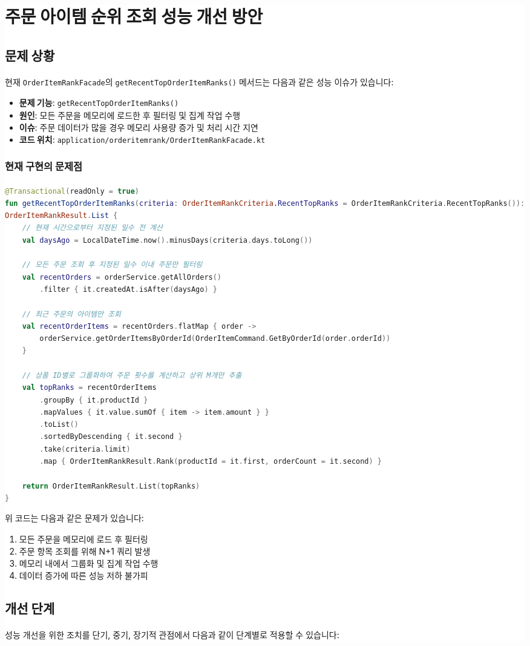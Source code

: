 # 주문 아이템 순위 조회 성능 개선 방안

## 문제 상황

현재 `OrderItemRankFacade`의 `getRecentTopOrderItemRanks()` 메서드는 다음과 같은 성능 이슈가 있습니다:

- **문제 기능**: `getRecentTopOrderItemRanks()`
- **원인**: 모든 주문을 메모리에 로드한 후 필터링 및 집계 작업 수행
- **이슈**: 주문 데이터가 많을 경우 메모리 사용량 증가 및 처리 시간 지연
- **코드 위치**: `application/orderitemrank/OrderItemRankFacade.kt`

### 현재 구현의 문제점

```kotlin
@Transactional(readOnly = true)
fun getRecentTopOrderItemRanks(criteria: OrderItemRankCriteria.RecentTopRanks = OrderItemRankCriteria.RecentTopRanks()): OrderItemRankResult.List {
    // 현재 시간으로부터 지정된 일수 전 계산
    val daysAgo = LocalDateTime.now().minusDays(criteria.days.toLong())
    
    // 모든 주문 조회 후 지정된 일수 이내 주문만 필터링
    val recentOrders = orderService.getAllOrders()
        .filter { it.createdAt.isAfter(daysAgo) }
        
    // 최근 주문의 아이템만 조회
    val recentOrderItems = recentOrders.flatMap { order ->
        orderService.getOrderItemsByOrderId(OrderItemCommand.GetByOrderId(order.orderId))
    }
    
    // 상품 ID별로 그룹화하여 주문 횟수를 계산하고 상위 M개만 추출
    val topRanks = recentOrderItems
        .groupBy { it.productId }
        .mapValues { it.value.sumOf { item -> item.amount } }
        .toList()
        .sortedByDescending { it.second }
        .take(criteria.limit)
        .map { OrderItemRankResult.Rank(productId = it.first, orderCount = it.second) }
        
    return OrderItemRankResult.List(topRanks)
}
```

위 코드는 다음과 같은 문제가 있습니다:
1. 모든 주문을 메모리에 로드 후 필터링
2. 주문 항목 조회를 위해 N+1 쿼리 발생
3. 메모리 내에서 그룹화 및 집계 작업 수행
4. 데이터 증가에 따른 성능 저하 불가피

## 개선 단계

성능 개선을 위한 조치를 단기, 중기, 장기적 관점에서 다음과 같이 단계별로 적용할 수 있습니다:

